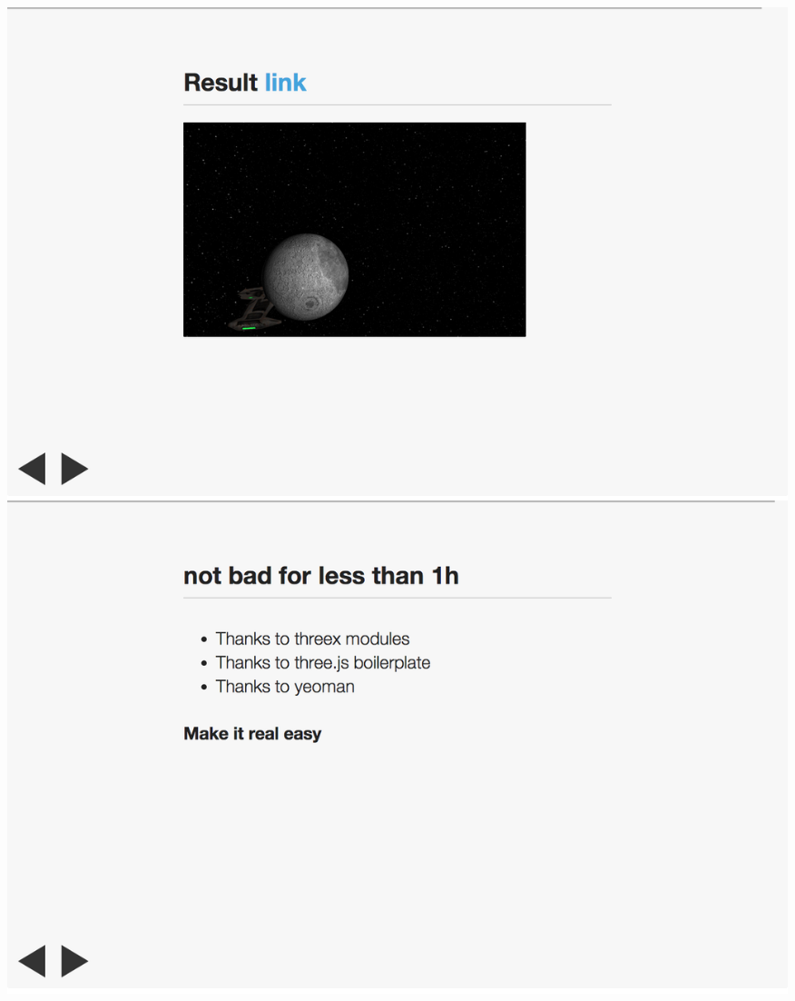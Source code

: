 <img src="/data/2014-01-01-flying-spaceship-minigame/screenshots/slide58.png" width="100%">
<img src="/data/2014-01-01-flying-spaceship-minigame/screenshots/slide59.png" width="100%">